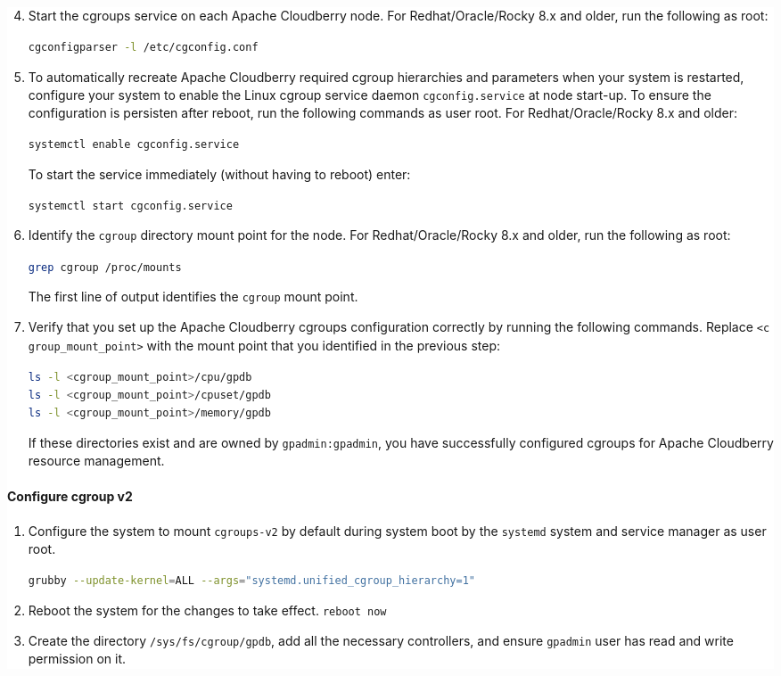4.  Start the cgroups service on each Apache Cloudberry node. For Redhat/Oracle/Rocky 8.x and older, run the following as root:

    ```bash
    cgconfigparser -l /etc/cgconfig.conf 
    ```

5.  To automatically recreate Apache Cloudberry required cgroup hierarchies and parameters when your system is restarted, configure your system to enable the Linux cgroup service daemon `cgconfig.service` at node start-up. To ensure the configuration is persisten after reboot, run the following commands as user root. For Redhat/Oracle/Rocky 8.x and older:

    ```bash
    systemctl enable cgconfig.service
    ```

    To start the service immediately (without having to reboot) enter:

    ```bash
    systemctl start cgconfig.service
    ```

6.  Identify the `cgroup` directory mount point for the node. For Redhat/Oracle/Rocky 8.x and older, run the following as root:

    ```bash
    grep cgroup /proc/mounts
    ```

    The first line of output identifies the `cgroup` mount point.

7.  Verify that you set up the Apache Cloudberry cgroups configuration correctly by running the following commands. Replace `<cgroup_mount_point>` with the mount point that you identified in the previous step:

    ```bash
    ls -l <cgroup_mount_point>/cpu/gpdb
    ls -l <cgroup_mount_point>/cpuset/gpdb
    ls -l <cgroup_mount_point>/memory/gpdb
    ```

    If these directories exist and are owned by `gpadmin:gpadmin`, you have successfully configured cgroups for Apache Cloudberry resource management.

#### Configure cgroup v2

1. Configure the system to mount `cgroups-v2` by default during system boot by the `systemd` system and service manager as user root.

    ```bash
    grubby --update-kernel=ALL --args="systemd.unified_cgroup_hierarchy=1"
    ```

2. Reboot the system for the changes to take effect. `reboot now`

3. Create the directory `/sys/fs/cgroup/gpdb`, add all the necessary controllers, and ensure `gpadmin` user has read and write permission on it.
